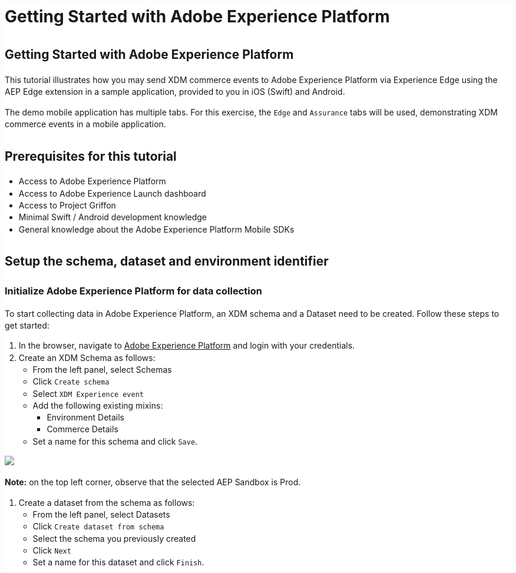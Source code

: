 # Getting Started with Adobe Experience Platform

## Getting Started with Adobe Experience Platform

This tutorial illustrates how you may send XDM commerce events to Adobe Experience Platform via Experience Edge using the AEP Edge extension in a sample application, provided to you in iOS \(Swift\) and Android.

The demo mobile application has multiple tabs. For this exercise, the `Edge` and `Assurance` tabs will be used, demonstrating XDM commerce events in a mobile application.

## Prerequisites for this tutorial <a id="prerequisites-for-this-tutorial"></a>

* Access to Adobe Experience Platform
* Access to Adobe Experience Launch dashboard
* Access to Project Griffon
* Minimal Swift / Android development knowledge
* General knowledge about the Adobe Experience Platform Mobile SDKs

## Setup the schema, dataset and environment identifier <a id="setup-the-schema-dataset-and-environment-identifier"></a>

### Initialize Adobe Experience Platform for data collection <a id="initialize-adobe-experience-platform-for-data-collection"></a>

To start collecting data in Adobe Experience Platform, an XDM schema and a Dataset need to be created. Follow these steps to get started:

1. In the browser, navigate to [Adobe Experience Platform](https://experience.adobe.com/platform) and login with your credentials.
2. Create an XDM Schema as follows:
   * From the left panel, select Schemas
   * Click `Create schema`
   * Select `XDM Experience event`
   * Add the following existing mixins:
     * Environment Details
     * Commerce Details
   * Set a name for this schema and click `Save`.

![](https://gblobscdn.gitbook.com/assets%2F-Lf1Mc1caFdNCK_mBwhe%2Fsync%2Fa424d0aedc6a327ebaa5faddeafae8cb2ad7f149.png?alt=media)

**Note:** on the top left corner, observe that the selected AEP Sandbox is Prod.

1. Create a dataset from the schema as follows:
   * From the left panel, select Datasets
   * Click `Create dataset from schema`
   * Select the schema you previously created
   * Click `Next`
   * Set a name for this dataset and click `Finish`.
